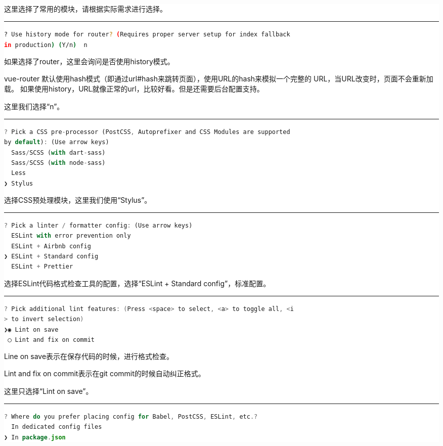 这里选择了常用的模块，请根据实际需求进行选择。

------

```bash
? Use history mode for router? (Requires proper server setup for index fallback 
in production) (Y/n)  n
```

如果选择了router，这里会询问是否使用history模式。

vue-router 默认使用hash模式（即通过url#hash来跳转页面），使用URL的hash来模拟一个完整的 URL，当URL改变时，页面不会重新加载。
 如果使用history，URL就像正常的url，比较好看。但是还需要后台配置支持。

这里我们选择“n”。

------

```dart
? Pick a CSS pre-processor (PostCSS, Autoprefixer and CSS Modules are supported 
by default): (Use arrow keys)
  Sass/SCSS (with dart-sass) 
  Sass/SCSS (with node-sass) 
  Less 
❯ Stylus 
```

选择CSS预处理模块，这里我们使用“Stylus”。

------

```dart
? Pick a linter / formatter config: (Use arrow keys)
  ESLint with error prevention only 
  ESLint + Airbnb config 
❯ ESLint + Standard config 
  ESLint + Prettier 
```

选择ESLint代码格式检查工具的配置，选择“ESLint + Standard config”，标准配置。

------

```csharp
? Pick additional lint features: (Press <space> to select, <a> to toggle all, <i
> to invert selection)
❯◉ Lint on save
 ◯ Lint and fix on commit
```

Line on save表示在保存代码的时候，进行格式检查。

Lint and fix on commit表示在git commit的时候自动纠正格式。

这里只选择“Lint on save”。

------

```java
? Where do you prefer placing config for Babel, PostCSS, ESLint, etc.? 
  In dedicated config files 
❯ In package.json 
```
